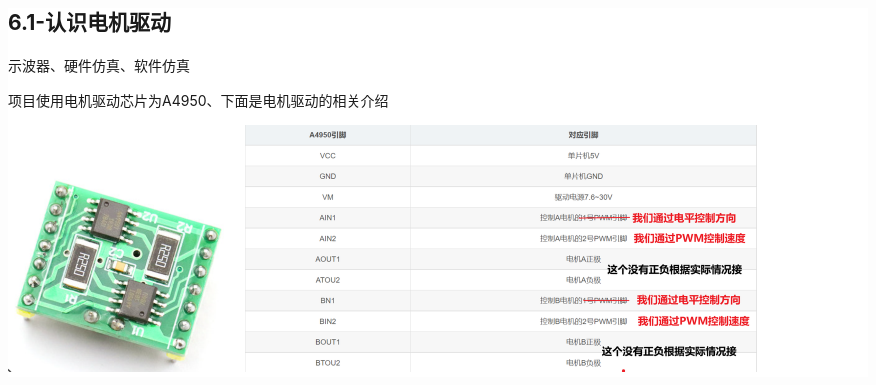 ## 6.1-认识电机驱动

示波器、硬件仿真、软件仿真

项目使用电机驱动芯片为A4950、下面是电机驱动的相关介绍

<img src="STM32小车V3.1笔记.assets/image-20220728215212236.png" alt="image-20220728215212236" style="zoom: 50%;" />

<img src="STM32小车V3.1笔记.assets/image-20220728215543547.png" alt="image-20220728215543547" style="zoom:50%;" />
